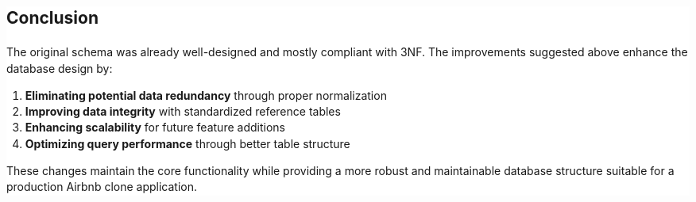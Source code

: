 ## Conclusion

The original schema was already well-designed and mostly compliant with 3NF. The improvements suggested above enhance the database design by:

1. **Eliminating potential data redundancy** through proper normalization
2. **Improving data integrity** with standardized reference tables
3. **Enhancing scalability** for future feature additions
4. **Optimizing query performance** through better table structure

These changes maintain the core functionality while providing a more robust and maintainable database structure suitable for a production Airbnb clone application.
